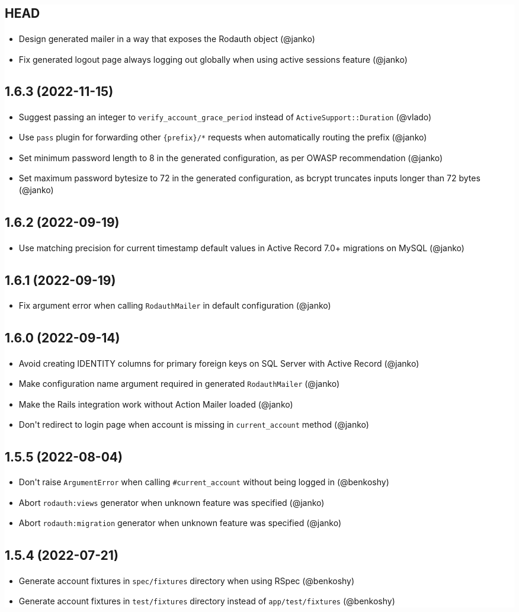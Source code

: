 ## HEAD

* Design generated mailer in a way that exposes the Rodauth object (@janko)

* Fix generated logout page always logging out globally when using active sessions feature (@janko)

## 1.6.3 (2022-11-15)

* Suggest passing an integer to `verify_account_grace_period` instead of `ActiveSupport::Duration` (@vlado)

* Use `pass` plugin for forwarding other `{prefix}/*` requests when automatically routing the prefix (@janko)

* Set minimum password length to 8 in the generated configuration, as per OWASP recommendation (@janko)

* Set maximum password bytesize to 72 in the generated configuration, as bcrypt truncates inputs longer than 72 bytes (@janko)

## 1.6.2 (2022-09-19)

* Use matching precision for current timestamp default values in Active Record 7.0+ migrations on MySQL (@janko)

## 1.6.1 (2022-09-19)

* Fix argument error when calling `RodauthMailer` in default configuration (@janko)

## 1.6.0 (2022-09-14)

* Avoid creating IDENTITY columns for primary foreign keys on SQL Server with Active Record (@janko)

* Make configuration name argument required in generated `RodauthMailer` (@janko)

* Make the Rails integration work without Action Mailer loaded (@janko)

* Don't redirect to login page when account is missing in `current_account` method (@janko)

## 1.5.5 (2022-08-04)

* Don't raise `ArgumentError` when calling `#current_account` without being logged in (@benkoshy)

* Abort `rodauth:views` generator when unknown feature was specified (@janko)

* Abort `rodauth:migration` generator when unknown feature was specified (@janko)

## 1.5.4 (2022-07-21)

* Generate account fixtures in `spec/fixtures` directory when using RSpec (@benkoshy)

* Generate account fixtures in `test/fixtures` directory instead of `app/test/fixtures` (@benkoshy)
